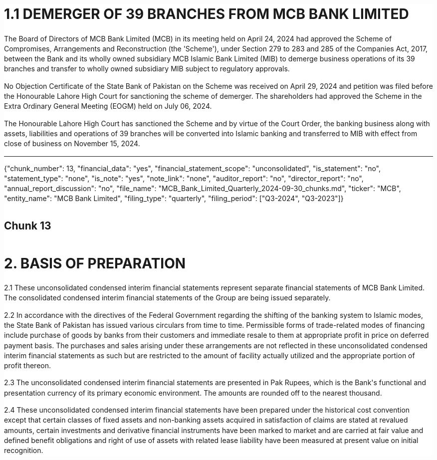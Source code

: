 
# 1.1 DEMERGER OF 39 BRANCHES FROM MCB BANK LIMITED

The Board of Directors of MCB Bank Limited (MCB) in its meeting held on April 24, 2024 had approved the Scheme of Compromises, Arrangements and Reconstruction (the 'Scheme'), under Section 279 to 283 and 285 of the Companies Act, 2017, between the Bank and its wholly owned subsidiary MCB Islamic Bank Limited (MIB) to demerge business operations of its 39 branches and transfer to wholly owned subsidiary MIB subject to regulatory approvals.

No Objection Certificate of the State Bank of Pakistan on the Scheme was received on April 29, 2024 and petition was filed before the Honourable Lahore High Court for sanctioning the scheme of demerger. The shareholders had approved the Scheme in the Extra Ordinary General Meeting (EOGM) held on July 06, 2024.

The Honourable Lahore High Court has sanctioned the Scheme and by virtue of the Court Order, the banking business along with assets, liabilities and operations of 39 branches will be converted into Islamic banking and transferred to MIB with effect from close of business on November 15, 2024.

---

{"chunk_number": 13, "financial_data": "yes", "financial_statement_scope": "unconsolidated", "is_statement": "no", "statement_type": "none", "is_note": "yes", "note_link": "none", "auditor_report": "no", "director_report": "no", "annual_report_discussion": "no", "file_name": "MCB_Bank_Limited_Quarterly_2024-09-30_chunks.md", "ticker": "MCB", "entity_name": "MCB Bank Limited", "filing_type": "quarterly", "filing_period": ["Q3-2024", "Q3-2023"]}
## Chunk 13


# 2. BASIS OF PREPARATION

2.1 These unconsolidated condensed interim financial statements represent separate financial statements of MCB Bank Limited. The consolidated condensed interim financial statements of the Group are being issued separately.

2.2 In accordance with the directives of the Federal Government regarding the shifting of the banking system to Islamic modes, the State Bank of Pakistan has issued various circulars from time to time. Permissible forms of trade-related modes of financing include purchase of goods by banks from their customers and immediate resale to them at appropriate profit in price on deferred payment basis. The purchases and sales arising under these arrangements are not reflected in these unconsolidated condensed interim financial statements as such but are restricted to the amount of facility actually utilized and the appropriate portion of profit thereon.

2.3 The unconsolidated condensed interim financial statements are presented in Pak Rupees, which is the Bank's functional and presentation currency of its primary economic environment. The amounts are rounded off to the nearest thousand.

2.4 These unconsolidated condensed interim financial statements have been prepared under the historical cost convention except that certain classes of fixed assets and non-banking assets acquired in satisfaction of claims are stated at revalued amounts, certain investments and derivative financial instruments have been marked to market and are carried at fair value and defined benefit obligations and right of use of assets with related lease liability have been measured at present value on initial recognition.
